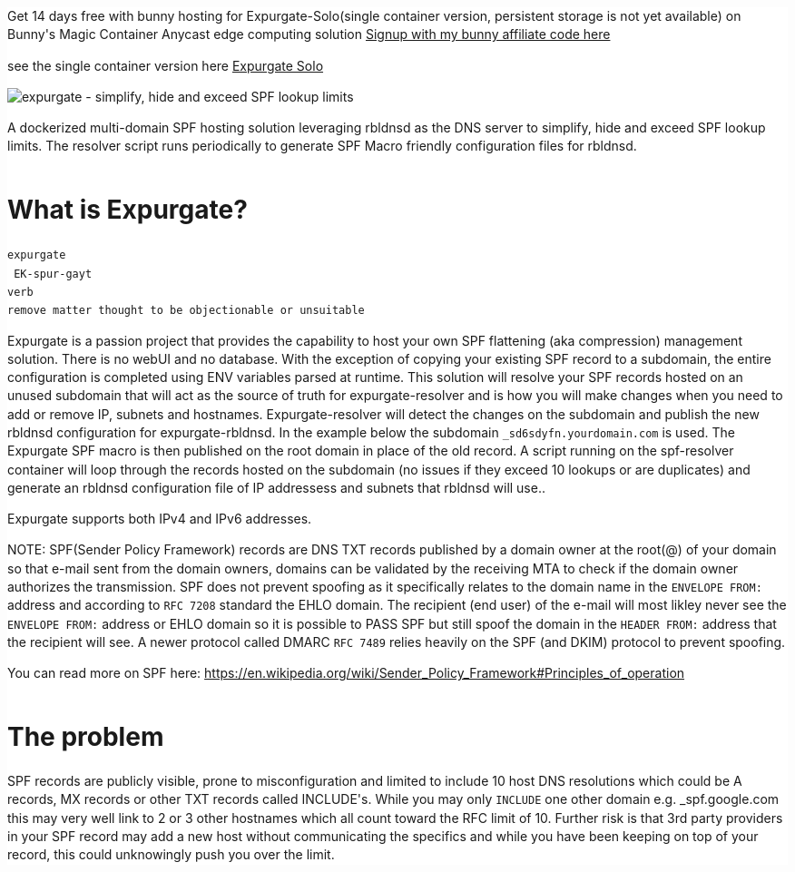 Get 14 days free with bunny hosting for Expurgate-Solo(single container version, persistent storage is not yet available) on Bunny's Magic Container Anycast edge computing solution [Signup with my bunny affiliate code here](https://bunny.net?ref=ndyy4946y2)

see the single container version here [Expurgate Solo](https://github.com/smck83/expurgate-solo)


![expurgate - simplify, hide and exceed SPF lookup limits](https://github.com/smck83/expurgate/blob/main/expurgate.png?raw=true)

A dockerized multi-domain SPF hosting solution leveraging rbldnsd as the DNS server to simplify, hide and exceed SPF lookup limits. The resolver script runs periodically to generate SPF Macro friendly configuration files for rbldnsd. 

 # What is Expurgate?
    expurgate
     EK-spur-gayt
    verb
    remove matter thought to be objectionable or unsuitable
    
Expurgate is a passion project that provides the capability to host your own SPF flattening (aka compression) management solution. There is no webUI and no database. With the exception of copying your existing SPF record to a subdomain, the entire configuration is completed using ENV variables parsed at runtime. This solution will resolve your SPF records hosted on an unused subdomain that will act as the source of truth for expurgate-resolver and is how you will make changes when you need to add or remove IP, subnets and hostnames. Expurgate-resolver will detect the changes on the subdomain and publish the new rbldnsd configuration for expurgate-rbldnsd. In the example below the subdomain `_sd6sdyfn.yourdomain.com` is used. The Expurgate SPF macro is then published on the root domain in place of the old record. A script running on the spf-resolver container will loop through the records hosted on the subdomain (no issues if they exceed 10 lookups or are duplicates) and generate an rbldnsd configuration file of IP addressess and subnets that rbldnsd will use..

Expurgate supports both IPv4 and IPv6 addresses.

NOTE: SPF(Sender Policy Framework) records are DNS TXT records published by a domain owner at the root(@) of your domain so that e-mail sent from the domain owners, domains can be validated by the receiving MTA to check if the domain owner authorizes the transmission. SPF does not prevent spoofing as it specifically relates to the domain name in the `ENVELOPE FROM:` address and according to `RFC 7208` standard the EHLO domain. The recipient (end user) of the e-mail will most likley never see the `ENVELOPE FROM:` address or EHLO domain so it is possible to PASS SPF but still spoof the domain in the `HEADER FROM:` address that the recipient will see. A newer protocol called DMARC `RFC 7489` relies heavily on the SPF (and DKIM) protocol to prevent spoofing.

You can read more on SPF here:
https://en.wikipedia.org/wiki/Sender_Policy_Framework#Principles_of_operation

# The problem
SPF records are publicly visible, prone to misconfiguration and limited to include 10 host DNS resolutions which could be A records, MX records or other TXT records called INCLUDE's. While you may only `INCLUDE` one other domain e.g. _spf.google.com this may very well link to 2 or 3 other hostnames which all count toward the RFC limit of 10. Further risk is that 3rd party providers in your SPF record may add a new host without communicating the specifics and while you have been keeping on top of your record, this could unknowingly push you over the limit.
